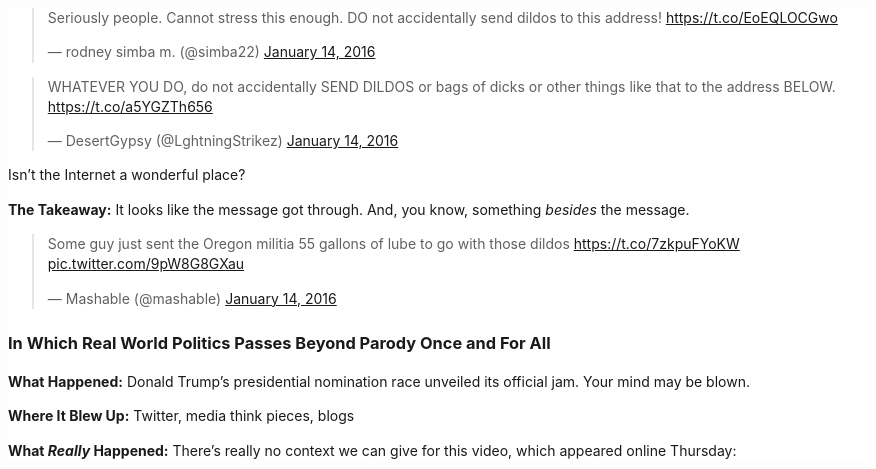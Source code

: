 <blockquote class="twitter-tweet" lang="en" readability="6.8727272727273">
<p dir="ltr" lang="en">Seriously people. Cannot stress this enough. DO not accidentally send dildos to this address! <a href="https://t.co/EoEQLOCGwo">https://t.co/EoEQLOCGwo</a></p>
<p>— rodney simba m. (@simba22) <a href="https://twitter.com/simba22/status/687457632827789312">January 14, 2016</a></p></blockquote>

<blockquote class="twitter-tweet" lang="en" readability="7.9365079365079"><p>
WHATEVER YOU DO, do not accidentally SEND DILDOS or bags of dicks or other things like that to the address BELOW. <a href="https://t.co/a5YGZTh656">https://t.co/a5YGZTh656</a></p>
<p>— DesertGypsy (@LghtningStrikez) <a href="https://twitter.com/LghtningStrikez/status/687475956173291521">January 14, 2016</a>
</p></blockquote>

<p>Isn’t the Internet a wonderful place?</p>
<p><strong>The Takeaway:</strong> It looks like the message got through. And, you know, something <em>besides</em> the message.</p>
<blockquote class="twitter-tweet" lang="en" readability="5.6184971098266">
<p dir="ltr" lang="en">Some guy just sent the Oregon militia 55 gallons of lube to go with those dildos <a href="https://t.co/7zkpuFYoKW">https://t.co/7zkpuFYoKW</a> <a href="https://t.co/9pW8G8GXau">pic.twitter.com/9pW8G8GXau</a></p>
<p>— Mashable (@mashable) <a href="https://twitter.com/mashable/status/687726916971925504">January 14, 2016</a></p></blockquote>

<h3>In Which Real World Politics Passes Beyond Parody Once and For All</h3>
<p><strong>What Happened:</strong> Donald Trump’s presidential nomination race unveiled its official jam. Your mind may be blown.</p>
<p><strong>Where It Blew Up:</strong> Twitter, media think pieces, blogs</p>
<p><strong>What <em>Really</em> Happened:</strong> There’s really no context we can give for this video, which appeared online Thursday:</p>
<p><iframe width="500" height="281" src="https://www.youtube.com/embed/vPRfP_TEQ-g?feature=oembed" frameborder="0" allowfullscreen=""/></p>
<p>OK, we can give you <em>this</em> context: It’s actually real. There is actually an “anthem” for Donald Trump, sung by three young kids, which goes “Cowardice/Are you serious?/Apologies for freedom/I can’t handle this” and, astonishingly, “Deal from strength or get crushed every time!” Of course, <a href="http://uproxx.com/music/donald-trump-jam-video/">such</a> <a href="https://www.yahoo.com/politics/official-donald-trump-jam-campaign-enlists-030907947.html">musical</a> <a href="http://www.mediaite.com/tv/are-you-a-fan-of-creepy-prepubescent-girls-donald-trumps-official-theme-song-is-just-for-you/">wonder</a> <a href="http://spectator.org/blog/65193/donald-trump-jam-will-haunt-your-nightmares">was</a> <a href="https://newrepublic.com/minutes/127664/watch-official-donald-trump-jam-loving-tribute-donald">speedily</a> <a href="http://www.people.com/article/donald-trump-official-jam-freedom-girls-song">shared</a> <a href="http://www.salon.com/2016/01/14/donald_trump_now_has_an_offical_jam_freedom_kids_open_florida_rally_with_hilariously_catchy_ameritude_praising_jingle/">across</a> <a href="http://www.gq.com/story/did-trump-write-the-incredible-official-donald-trump-jam-himself">the</a> <a href="http://www.harderbloggerfaster.com/2016/01/donald-trump-trump-jam-is-the-worst-track-weve-ever-heard/">Internet</a>, with Twitter finding itself somewhere between appalled and admiring:</p>
<blockquote class="twitter-tweet" lang="en" data-cards="hidden" readability="5.7872340425532"><p>
Forget Putin. Trump is on the verge of going full Kim Jong-Il on us. <a href="https://t.co/FYdyh94htv">https://t.co/FYdyh94htv</a></p>
<p>— robert moor (@robmoorstuff) <a href="https://twitter.com/robmoorstuff/status/687632345537486848">January 14, 2016</a>
</p></blockquote>
